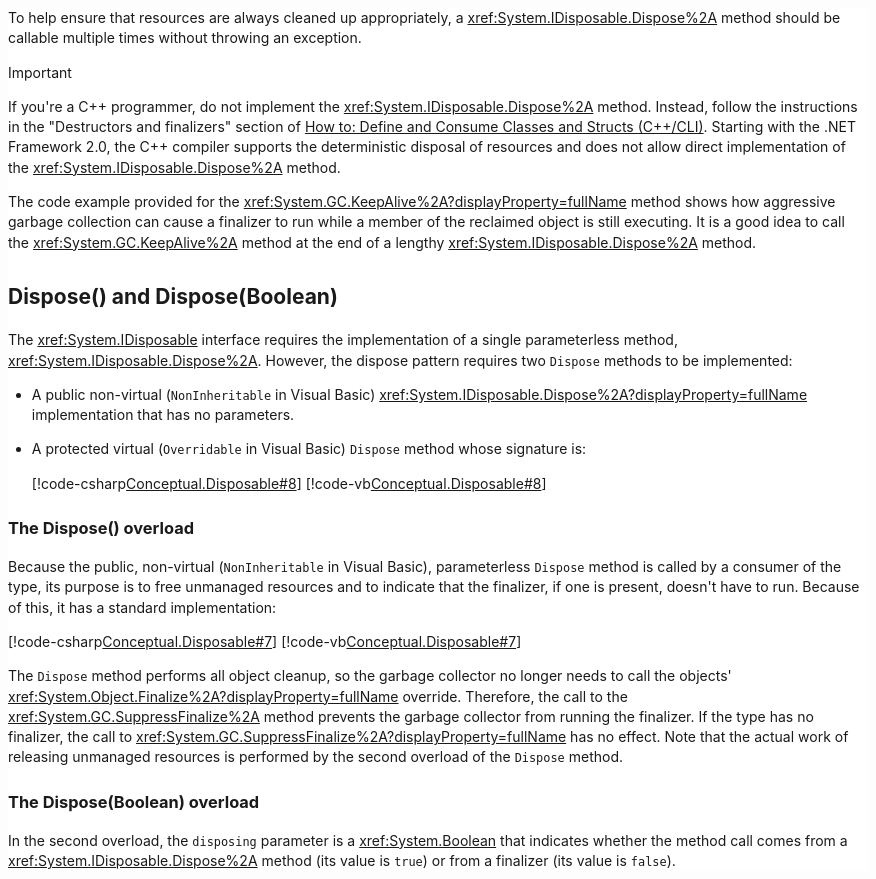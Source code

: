  To help ensure that resources are always cleaned up appropriately, a <xref:System.IDisposable.Dispose%2A> method should be callable multiple times without throwing an exception.  
  
> [!IMPORTANT]
>  If you're a C++ programmer, do not implement the <xref:System.IDisposable.Dispose%2A> method. Instead, follow the instructions in the "Destructors and finalizers" section of [How to: Define and Consume Classes and Structs (C++/CLI)](http://msdn.microsoft.com/library/1c03cb0d-1459-4b5e-af65-97d6b3094fd7). Starting with the .NET Framework 2.0, the C++ compiler supports the deterministic disposal of resources and does not allow direct implementation of the <xref:System.IDisposable.Dispose%2A> method.  
  
 The code example provided for the <xref:System.GC.KeepAlive%2A?displayProperty=fullName> method shows how aggressive garbage collection can cause a finalizer to run while a member of the reclaimed object is still executing. It is a good idea to call the <xref:System.GC.KeepAlive%2A> method at the end of a lengthy <xref:System.IDisposable.Dispose%2A> method.  
  
<a name="Dispose2"></a>   
## Dispose() and Dispose(Boolean)  
 The <xref:System.IDisposable> interface requires the implementation of a single parameterless method, <xref:System.IDisposable.Dispose%2A>. However, the dispose pattern requires two `Dispose` methods to be implemented:  
  
-   A public non-virtual (`NonInheritable` in Visual Basic) <xref:System.IDisposable.Dispose%2A?displayProperty=fullName> implementation that has no parameters.  
  
-   A protected virtual (`Overridable` in Visual Basic) `Dispose` method whose signature is:  
  
     [!code-csharp[Conceptual.Disposable#8](../../../samples/snippets/csharp/VS_Snippets_CLR/conceptual.disposable/cs/dispose1.cs#8)]
     [!code-vb[Conceptual.Disposable#8](../../../samples/snippets/visualbasic/VS_Snippets_CLR/conceptual.disposable/vb/dispose1.vb#8)]  
  
### The Dispose() overload  
 Because the public, non-virtual (`NonInheritable` in Visual Basic), parameterless `Dispose` method is called by a consumer of the type, its purpose is to free unmanaged resources and to indicate that the finalizer, if one is present, doesn't have to run. Because of this, it has a standard implementation:  
  
 [!code-csharp[Conceptual.Disposable#7](../../../samples/snippets/csharp/VS_Snippets_CLR/conceptual.disposable/cs/dispose1.cs#7)]
 [!code-vb[Conceptual.Disposable#7](../../../samples/snippets/visualbasic/VS_Snippets_CLR/conceptual.disposable/vb/dispose1.vb#7)]  
  
 The `Dispose` method performs all object cleanup, so the garbage collector no longer needs to call the objects' <xref:System.Object.Finalize%2A?displayProperty=fullName> override. Therefore, the call to the <xref:System.GC.SuppressFinalize%2A> method prevents the garbage collector from running the finalizer. If the type has no finalizer, the call to <xref:System.GC.SuppressFinalize%2A?displayProperty=fullName> has no effect. Note that the actual work of releasing unmanaged resources is performed by the second overload of the `Dispose` method.  
  
### The Dispose(Boolean) overload  
 In the second overload, the `disposing` parameter is a <xref:System.Boolean> that indicates whether the method call comes from a <xref:System.IDisposable.Dispose%2A> method (its value is `true`) or from a finalizer (its value is `false`).  
  